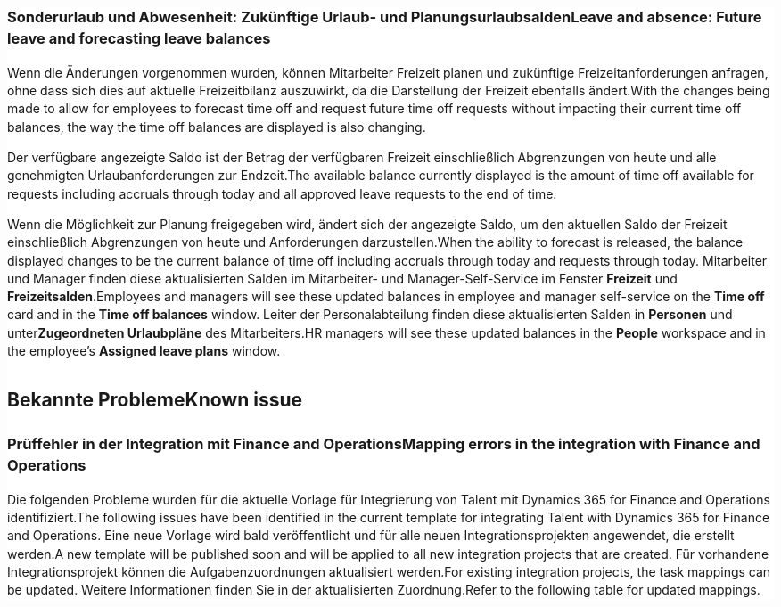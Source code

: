 ### <a name="leave-and-absence-future-leave-and-forecasting-leave-balances"></a><span data-ttu-id="8ad6e-139">Sonderurlaub und Abwesenheit: Zukünftige Urlaub- und Planungsurlaubsalden</span><span class="sxs-lookup"><span data-stu-id="8ad6e-139">Leave and absence: Future leave and forecasting leave balances</span></span>

<span data-ttu-id="8ad6e-140">Wenn die Änderungen vorgenommen wurden, können Mitarbeiter Freizeit planen und zukünftige Freizeitanforderungen anfragen, ohne dass sich dies auf aktuelle Freizeitbilanz auszuwirkt, da die Darstellung der Freizeit ebenfalls ändert.</span><span class="sxs-lookup"><span data-stu-id="8ad6e-140">With the changes being made to allow for employees to forecast time off and request future time off requests without impacting their current time off balances, the way the time off balances are displayed is also changing.</span></span> 

<span data-ttu-id="8ad6e-141">Der verfügbare angezeigte Saldo ist der Betrag der verfügbaren Freizeit einschließlich Abgrenzungen von heute und alle genehmigten Urlaubanforderungen zur Endzeit.</span><span class="sxs-lookup"><span data-stu-id="8ad6e-141">The available balance currently displayed is the amount of time off available for requests including accruals through today and all approved leave requests to the end of time.</span></span> 

<span data-ttu-id="8ad6e-142">Wenn die Möglichkeit zur Planung freigegeben wird, ändert sich der angezeigte Saldo, um den aktuellen Saldo der Freizeit einschließlich Abgrenzungen von heute und Anforderungen darzustellen.</span><span class="sxs-lookup"><span data-stu-id="8ad6e-142">When the ability to forecast is released, the balance displayed changes to  be the current balance of time off including accruals through today and requests through today.</span></span> <span data-ttu-id="8ad6e-143">Mitarbeiter und Manager finden diese aktualisierten Salden im Mitarbeiter- und Manager-Self-Service im Fenster **Freizeit** und **Freizeitsalden**.</span><span class="sxs-lookup"><span data-stu-id="8ad6e-143">Employees and managers will see these updated balances in employee and manager self-service on the **Time off** card and in the **Time off balances** window.</span></span> <span data-ttu-id="8ad6e-144">Leiter der Personalabteilung finden diese aktualisierten Salden in **Personen** und unter**Zugeordneten Urlaubpläne** des Mitarbeiters.</span><span class="sxs-lookup"><span data-stu-id="8ad6e-144">HR managers will see these updated balances in the **People** workspace and in the employee’s **Assigned leave plans** window.</span></span>

## <a name="known-issue"></a><span data-ttu-id="8ad6e-145">Bekannte Probleme</span><span class="sxs-lookup"><span data-stu-id="8ad6e-145">Known issue</span></span>

### <a name="mapping-errors-in-the-integration-with-finance-and-operations"></a><span data-ttu-id="8ad6e-146">Prüffehler in der Integration mit Finance and Operations</span><span class="sxs-lookup"><span data-stu-id="8ad6e-146">Mapping errors in the integration with Finance and Operations</span></span>

<span data-ttu-id="8ad6e-147">Die folgenden Probleme wurden für die aktuelle Vorlage für Integrierung von Talent mit Dynamics 365 for Finance and Operations identifiziert.</span><span class="sxs-lookup"><span data-stu-id="8ad6e-147">The following issues have been identified in the current template for integrating Talent with Dynamics 365 for Finance and Operations.</span></span> <span data-ttu-id="8ad6e-148">Eine neue Vorlage wird bald veröffentlicht und für alle neuen Integrationsprojekten angewendet, die erstellt werden.</span><span class="sxs-lookup"><span data-stu-id="8ad6e-148">A new template will be published soon and will be applied to all new integration projects that are created.</span></span> <span data-ttu-id="8ad6e-149">Für vorhandene Integrationsprojekt können die Aufgabenzuordnungen aktualisiert werden.</span><span class="sxs-lookup"><span data-stu-id="8ad6e-149">For existing integration projects, the task mappings can be updated.</span></span> <span data-ttu-id="8ad6e-150">Weitere Informationen finden Sie in der aktualisierten Zuordnung.</span><span class="sxs-lookup"><span data-stu-id="8ad6e-150">Refer to the following table for updated mappings.</span></span> 
